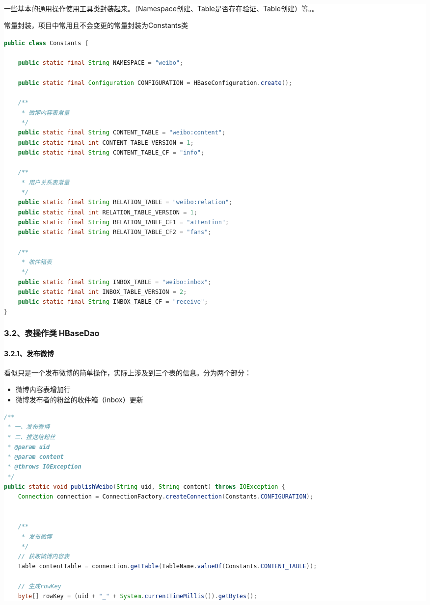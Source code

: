 一些基本的通用操作使用工具类封装起来。（Namespace创建、Table是否存在验证、Table创建）等。。



常量封装，项目中常用且不会变更的常量封装为Constants类

```java
public class Constants {

    public static final String NAMESPACE = "weibo";

    public static final Configuration CONFIGURATION = HBaseConfiguration.create();

    /**
     * 微博内容表常量
     */
    public static final String CONTENT_TABLE = "weibo:content";
    public static final int CONTENT_TABLE_VERSION = 1;
    public static final String CONTENT_TABLE_CF = "info";

    /**
     * 用户关系表常量
     */
    public static final String RELATION_TABLE = "weibo:relation";
    public static final int RELATION_TABLE_VERSION = 1;
    public static final String RELATION_TABLE_CF1 = "attention";
    public static final String RELATION_TABLE_CF2 = "fans";

    /**
     * 收件箱表
     */
    public static final String INBOX_TABLE = "weibo:inbox";
    public static final int INBOX_TABLE_VERSION = 2;
    public static final String INBOX_TABLE_CF = "receive";
}
```



### 3.2、表操作类 HBaseDao

#### 3.2.1、发布微博

看似只是一个发布微博的简单操作，实际上涉及到三个表的信息。分为两个部分：

- 微博内容表增加行
- 微博发布者的粉丝的收件箱（inbox）更新

```java
/**
 * 一、发布微博
 * 二、推送给粉丝
 * @param uid
 * @param content
 * @throws IOException
 */
public static void publishWeibo(String uid, String content) throws IOException {
    Connection connection = ConnectionFactory.createConnection(Constants.CONFIGURATION);


    /**
     * 发布微博
     */
    // 获取微博内容表
    Table contentTable = connection.getTable(TableName.valueOf(Constants.CONTENT_TABLE));

    // 生成rowKey
    byte[] rowKey = (uid + "_" + System.currentTimeMillis()).getBytes();
```